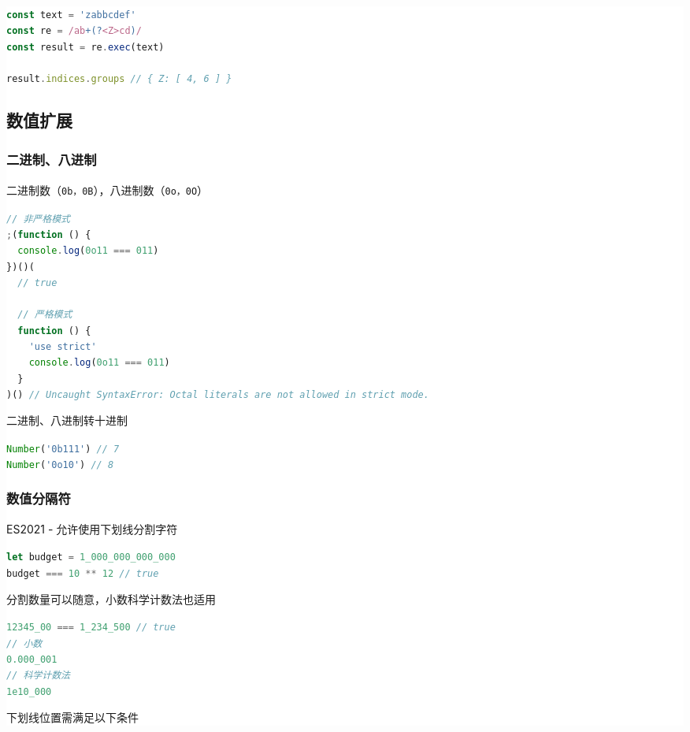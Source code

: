 ```js
const text = 'zabbcdef'
const re = /ab+(?<Z>cd)/
const result = re.exec(text)

result.indices.groups // { Z: [ 4, 6 ] }
```

## 数值扩展

### 二进制、八进制

二进制数（`0b，0B`），八进制数（`0o，0O`）

```js
// 非严格模式
;(function () {
  console.log(0o11 === 011)
})()(
  // true

  // 严格模式
  function () {
    'use strict'
    console.log(0o11 === 011)
  }
)() // Uncaught SyntaxError: Octal literals are not allowed in strict mode.
```

二进制、八进制转十进制

```js
Number('0b111') // 7
Number('0o10') // 8
```

### 数值分隔符

ES2021 - 允许使用下划线分割字符

```js
let budget = 1_000_000_000_000
budget === 10 ** 12 // true
```

分割数量可以随意，小数科学计数法也适用

```js
12345_00 === 1_234_500 // true
// 小数
0.000_001
// 科学计数法
1e10_000
```

下划线位置需满足以下条件


[^1]: [Unicode、UTF-8、UTF-16](https://mp.weixin.qq.com/s/FMzDMjCidalMcfYBi47gmQ)